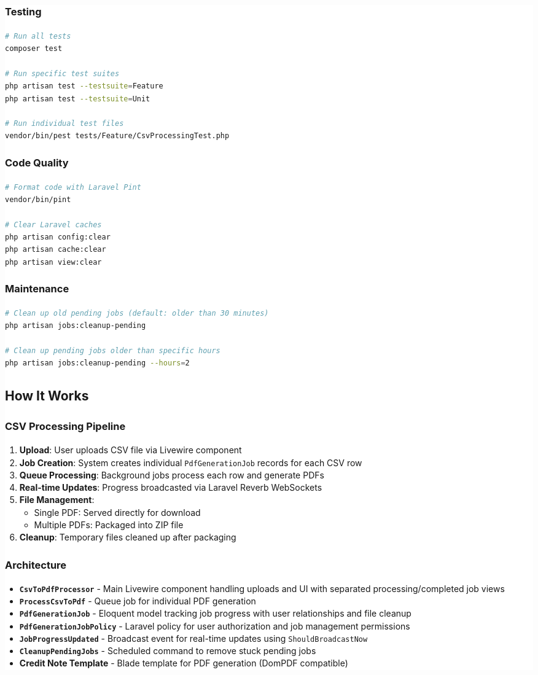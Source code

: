### Testing

```bash
# Run all tests
composer test

# Run specific test suites
php artisan test --testsuite=Feature
php artisan test --testsuite=Unit

# Run individual test files
vendor/bin/pest tests/Feature/CsvProcessingTest.php
```

### Code Quality

```bash
# Format code with Laravel Pint
vendor/bin/pint

# Clear Laravel caches
php artisan config:clear
php artisan cache:clear
php artisan view:clear
```

### Maintenance

```bash
# Clean up old pending jobs (default: older than 30 minutes)
php artisan jobs:cleanup-pending

# Clean up pending jobs older than specific hours
php artisan jobs:cleanup-pending --hours=2
```

## How It Works

### CSV Processing Pipeline

1. **Upload**: User uploads CSV file via Livewire component
2. **Job Creation**: System creates individual `PdfGenerationJob` records for each CSV row
3. **Queue Processing**: Background jobs process each row and generate PDFs
4. **Real-time Updates**: Progress broadcasted via Laravel Reverb WebSockets
5. **File Management**: 
   - Single PDF: Served directly for download
   - Multiple PDFs: Packaged into ZIP file
6. **Cleanup**: Temporary files cleaned up after packaging

### Architecture

- **`CsvToPdfProcessor`** - Main Livewire component handling uploads and UI with separated processing/completed job views
- **`ProcessCsvToPdf`** - Queue job for individual PDF generation
- **`PdfGenerationJob`** - Eloquent model tracking job progress with user relationships and file cleanup
- **`PdfGenerationJobPolicy`** - Laravel policy for user authorization and job management permissions
- **`JobProgressUpdated`** - Broadcast event for real-time updates using `ShouldBroadcastNow`
- **`CleanupPendingJobs`** - Scheduled command to remove stuck pending jobs
- **Credit Note Template** - Blade template for PDF generation (DomPDF compatible)
